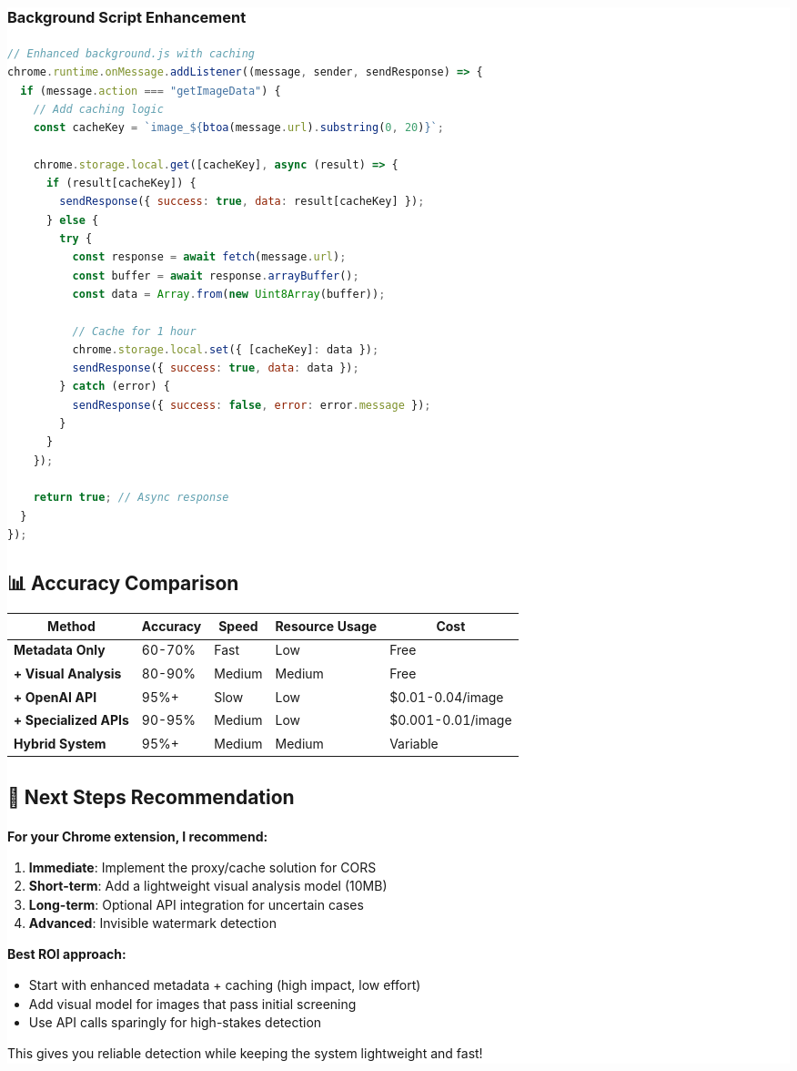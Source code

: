 ### **Background Script Enhancement**

```javascript
// Enhanced background.js with caching
chrome.runtime.onMessage.addListener((message, sender, sendResponse) => {
  if (message.action === "getImageData") {
    // Add caching logic
    const cacheKey = `image_${btoa(message.url).substring(0, 20)}`;

    chrome.storage.local.get([cacheKey], async (result) => {
      if (result[cacheKey]) {
        sendResponse({ success: true, data: result[cacheKey] });
      } else {
        try {
          const response = await fetch(message.url);
          const buffer = await response.arrayBuffer();
          const data = Array.from(new Uint8Array(buffer));

          // Cache for 1 hour
          chrome.storage.local.set({ [cacheKey]: data });
          sendResponse({ success: true, data: data });
        } catch (error) {
          sendResponse({ success: false, error: error.message });
        }
      }
    });

    return true; // Async response
  }
});
```

## 📊 Accuracy Comparison

| Method | Accuracy | Speed | Resource Usage | Cost |
|--------|----------|-------|----------------|------|
| **Metadata Only** | 60-70% | Fast | Low | Free |
| **+ Visual Analysis** | 80-90% | Medium | Medium | Free |
| **+ OpenAI API** | 95%+ | Slow | Low | $0.01-0.04/image |
| **+ Specialized APIs** | 90-95% | Medium | Low | $0.001-0.01/image |
| **Hybrid System** | 95%+ | Medium | Medium | Variable |

## 🎯 Next Steps Recommendation

**For your Chrome extension, I recommend:**

1. **Immediate**: Implement the proxy/cache solution for CORS
2. **Short-term**: Add a lightweight visual analysis model (10MB)
3. **Long-term**: Optional API integration for uncertain cases
4. **Advanced**: Invisible watermark detection

**Best ROI approach:**
- Start with enhanced metadata + caching (high impact, low effort)
- Add visual model for images that pass initial screening
- Use API calls sparingly for high-stakes detection

This gives you reliable detection while keeping the system lightweight and fast!